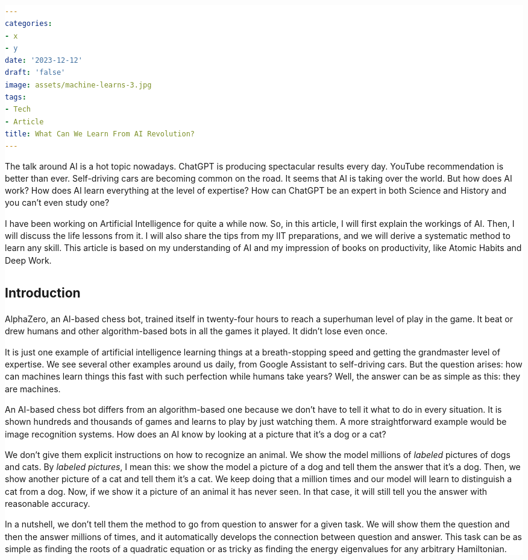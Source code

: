 ```yaml
---
categories:
- x
- y
date: '2023-12-12'
draft: 'false'
image: assets/machine-learns-3.jpg
tags:
- Tech
- Article
title: What Can We Learn From AI Revolution?
---
```


The talk around AI is a hot topic nowadays. ChatGPT is producing spectacular results every day. YouTube recommendation is better than ever. Self-driving cars are becoming common on the road. It seems that AI is taking over the world. But how does AI work? How does AI learn everything at the level of expertise? How can ChatGPT be an expert in both Science and History and you can’t even study one?

I have been working on Artificial Intelligence for quite a while now. So, in this article, I will first explain the workings of AI. Then, I will discuss the life lessons from it. I will also share the tips from my IIT preparations, and we will derive a systematic method to learn any skill. This article is based on my understanding of AI and my impression of books on productivity, like Atomic Habits and Deep Work.

## Introduction

AlphaZero, an AI-based chess bot, trained itself in twenty-four hours to reach a superhuman level of play in the game. It beat or drew humans and other algorithm-based bots in all the games it played. It didn’t lose even once.

It is just one example of artificial intelligence learning things at a breath-stopping speed and getting the grandmaster level of expertise. We see several other examples around us daily, from Google Assistant to self-driving cars. But the question arises: how can machines learn things this fast with such perfection while humans take years? Well, the answer can be as simple as this: they are machines.

An AI-based chess bot differs from an algorithm-based one because we don’t have to tell it what to do in every situation. It is shown hundreds and thousands of games and learns to play by just watching them. A more straightforward example would be image recognition systems. How does an AI know by looking at a picture that it’s a dog or a cat?

We don’t give them explicit instructions on how to recognize an animal. We show the model millions of _labeled_ pictures of dogs and cats. By _labeled pictures_, I mean this: we show the model a picture of a dog and tell them the answer that it’s a dog. Then, we show another picture of a cat and tell them it’s a cat. We keep doing that a million times and our model will learn to distinguish a cat from a dog. Now, if we show it a picture of an animal it has never seen. In that case, it will still tell you the answer with reasonable accuracy.

In a nutshell, we don’t tell them the method to go from question to answer for a given task. We will show them the question and then the answer millions of times, and it automatically develops the connection between question and answer. This task can be as simple as finding the roots of a quadratic equation or as tricky as finding the energy eigenvalues for any arbitrary Hamiltonian.
